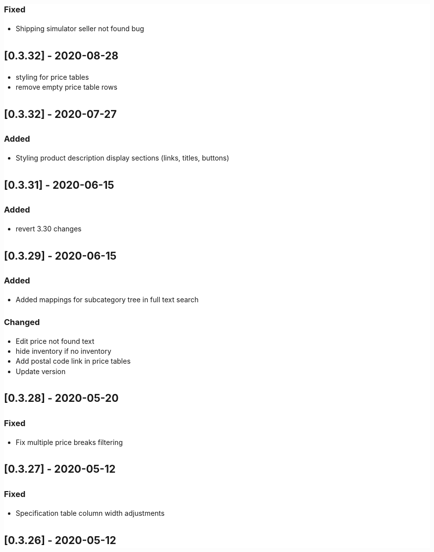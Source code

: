 ### Fixed

- Shipping simulator seller not found bug

## [0.3.32] - 2020-08-28

- styling for price tables
- remove empty price table rows

## [0.3.32] - 2020-07-27

### Added

- Styling product description display sections (links, titles, buttons)

## [0.3.31] - 2020-06-15

### Added

- revert 3.30 changes

## [0.3.29] - 2020-06-15

### Added

- Added mappings for subcategory tree in full text search

### Changed

- Edit price not found text
- hide inventory if no inventory
- Add postal code link in price tables
- Update version

## [0.3.28] - 2020-05-20

### Fixed

- Fix multiple price breaks filtering

## [0.3.27] - 2020-05-12

### Fixed

- Specification table column width adjustments

## [0.3.26] - 2020-05-12
